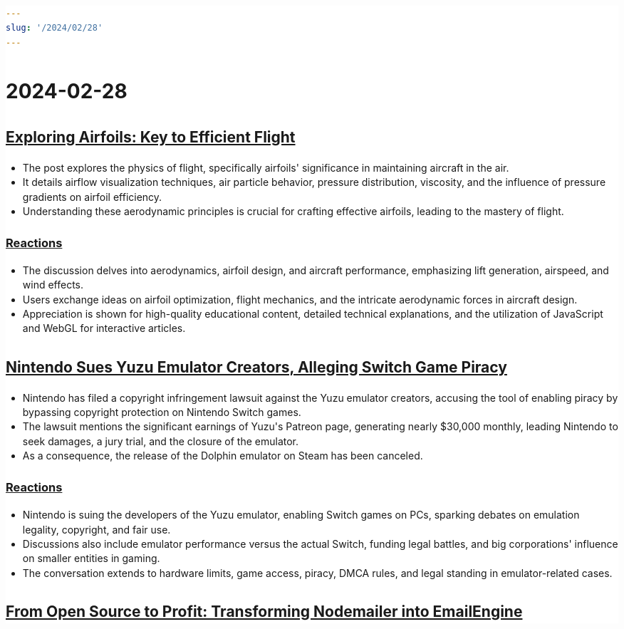 ```yaml
---
slug: '/2024/02/28'
---
```


# 2024-02-28

## [Exploring Airfoils: Key to Efficient Flight](https://ciechanow.ski/airfoil/)

- The post explores the physics of flight, specifically airfoils' significance in maintaining aircraft in the air.
- It details airflow visualization techniques, air particle behavior, pressure distribution, viscosity, and the influence of pressure gradients on airfoil efficiency.
- Understanding these aerodynamic principles is crucial for crafting effective airfoils, leading to the mastery of flight.

### [Reactions](https://news.ycombinator.com/item?id=39526057)

- The discussion delves into aerodynamics, airfoil design, and aircraft performance, emphasizing lift generation, airspeed, and wind effects.
- Users exchange ideas on airfoil optimization, flight mechanics, and the intricate aerodynamic forces in aircraft design.
- Appreciation is shown for high-quality educational content, detailed technical explanations, and the utilization of JavaScript and WebGL for interactive articles.

## [Nintendo Sues Yuzu Emulator Creators, Alleging Switch Game Piracy](https://overkill.wtf/nintendo-sue-yuzu-emulator/)

- Nintendo has filed a copyright infringement lawsuit against the Yuzu emulator creators, accusing the tool of enabling piracy by bypassing copyright protection on Nintendo Switch games.
- The lawsuit mentions the significant earnings of Yuzu's Patreon page, generating nearly $30,000 monthly, leading Nintendo to seek damages, a jury trial, and the closure of the emulator.
- As a consequence, the release of the Dolphin emulator on Steam has been canceled.

### [Reactions](https://news.ycombinator.com/item?id=39530203)

- Nintendo is suing the developers of the Yuzu emulator, enabling Switch games on PCs, sparking debates on emulation legality, copyright, and fair use.
- Discussions also include emulator performance versus the actual Switch, funding legal battles, and big corporations' influence on smaller entities in gaming.
- The conversation extends to hardware limits, game access, piracy, DMCA rules, and legal standing in emulator-related cases.

## [From Open Source to Profit: Transforming Nodemailer into EmailEngine](https://docs.emailengine.app/how-i-turned-my-open-source-project-into/)
